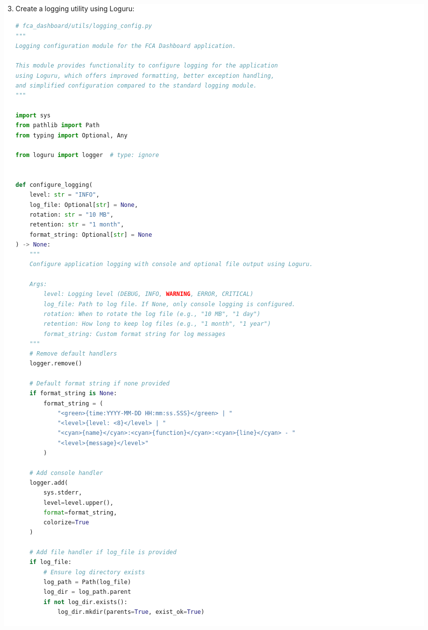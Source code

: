 3. Create a logging utility using Loguru:

   ```python
   # fca_dashboard/utils/logging_config.py
   """
   Logging configuration module for the FCA Dashboard application.

   This module provides functionality to configure logging for the application
   using Loguru, which offers improved formatting, better exception handling,
   and simplified configuration compared to the standard logging module.
   """

   import sys
   from pathlib import Path
   from typing import Optional, Any

   from loguru import logger  # type: ignore


   def configure_logging(
       level: str = "INFO",
       log_file: Optional[str] = None,
       rotation: str = "10 MB",
       retention: str = "1 month",
       format_string: Optional[str] = None
   ) -> None:
       """
       Configure application logging with console and optional file output using Loguru.
       
       Args:
           level: Logging level (DEBUG, INFO, WARNING, ERROR, CRITICAL)
           log_file: Path to log file. If None, only console logging is configured.
           rotation: When to rotate the log file (e.g., "10 MB", "1 day")
           retention: How long to keep log files (e.g., "1 month", "1 year")
           format_string: Custom format string for log messages
       """
       # Remove default handlers
       logger.remove()
       
       # Default format string if none provided
       if format_string is None:
           format_string = (
               "<green>{time:YYYY-MM-DD HH:mm:ss.SSS}</green> | "
               "<level>{level: <8}</level> | "
               "<cyan>{name}</cyan>:<cyan>{function}</cyan>:<cyan>{line}</cyan> - "
               "<level>{message}</level>"
           )
       
       # Add console handler
       logger.add(
           sys.stderr,
           level=level.upper(),
           format=format_string,
           colorize=True
       )
       
       # Add file handler if log_file is provided
       if log_file:
           # Ensure log directory exists
           log_path = Path(log_file)
           log_dir = log_path.parent
           if not log_dir.exists():
               log_dir.mkdir(parents=True, exist_ok=True)
           
   ```